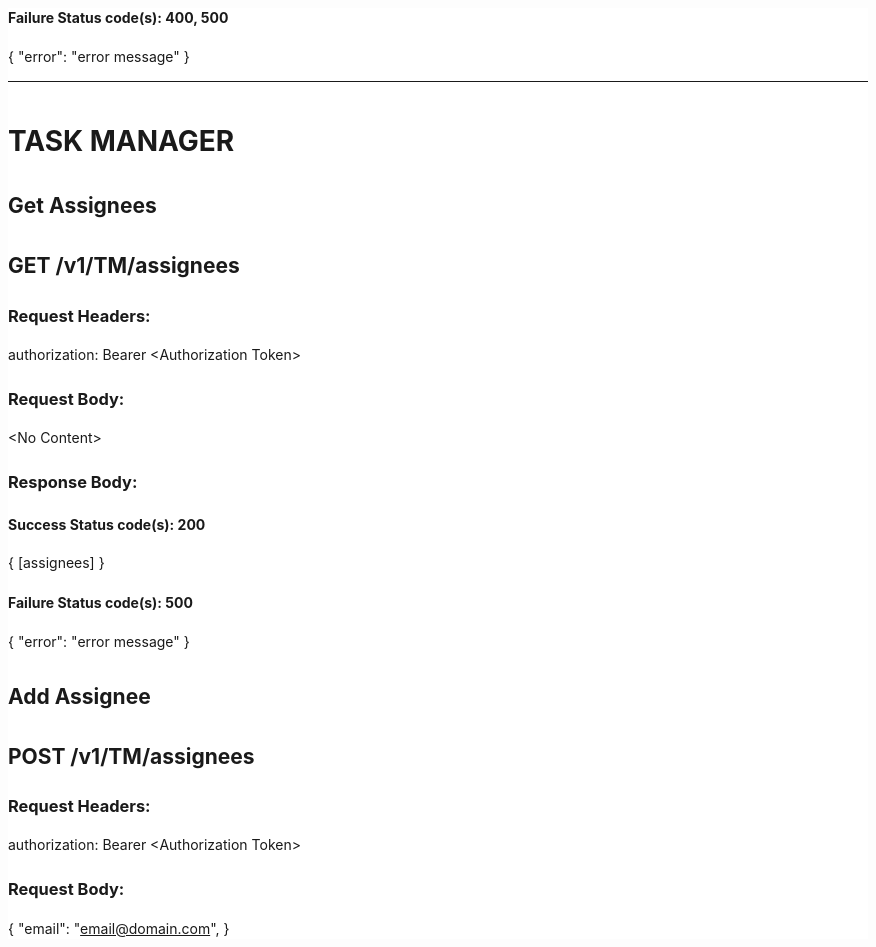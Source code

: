 #### Failure Status code(s): 400, 500<br />

{
"error": "error message"
}<br />

<hr />

# TASK MANAGER

## Get Assignees

## GET /v1/TM/assignees<br />

### Request Headers:<br />

authorization: Bearer \<Authorization Token\>

### Request Body:<br />

\<No Content\><br />

### Response Body:<br />

#### Success Status code(s): 200<br />

{
[assignees]
}<br />

#### Failure Status code(s): 500<br />

{
"error": "error message"
}<br />

## Add Assignee

## POST /v1/TM/assignees<br />

### Request Headers:<br />

authorization: Bearer \<Authorization Token\>

### Request Body:<br />

{
"email": "email@domain.com",
}<br />

